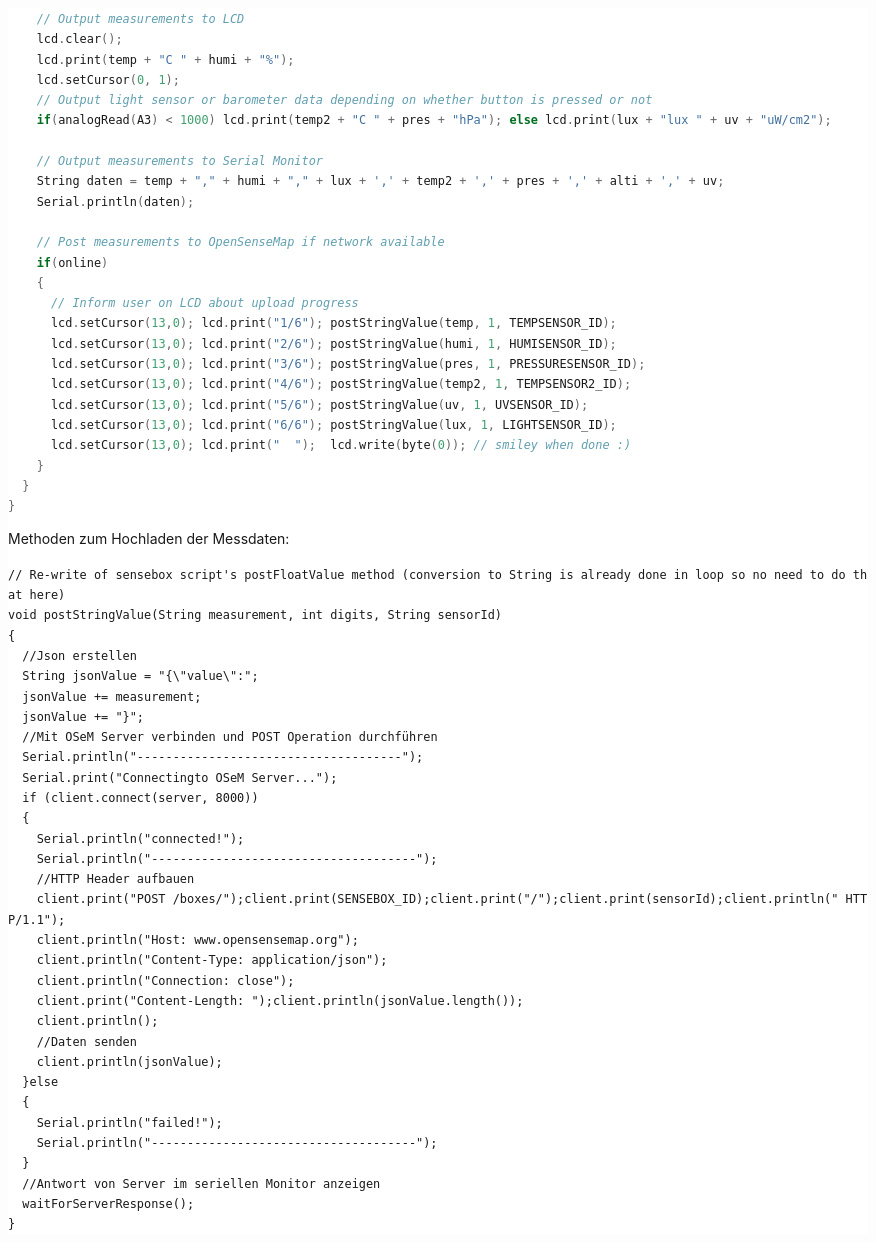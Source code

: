 ``` c
    // Output measurements to LCD
    lcd.clear();
    lcd.print(temp + "C " + humi + "%");
    lcd.setCursor(0, 1);
    // Output light sensor or barometer data depending on whether button is pressed or not
    if(analogRead(A3) < 1000) lcd.print(temp2 + "C " + pres + "hPa"); else lcd.print(lux + "lux " + uv + "uW/cm2");
  
    // Output measurements to Serial Monitor
    String daten = temp + "," + humi + "," + lux + ',' + temp2 + ',' + pres + ',' + alti + ',' + uv;
    Serial.println(daten);

    // Post measurements to OpenSenseMap if network available
    if(online)
    {
      // Inform user on LCD about upload progress
      lcd.setCursor(13,0); lcd.print("1/6"); postStringValue(temp, 1, TEMPSENSOR_ID);
      lcd.setCursor(13,0); lcd.print("2/6"); postStringValue(humi, 1, HUMISENSOR_ID);
      lcd.setCursor(13,0); lcd.print("3/6"); postStringValue(pres, 1, PRESSURESENSOR_ID);
      lcd.setCursor(13,0); lcd.print("4/6"); postStringValue(temp2, 1, TEMPSENSOR2_ID);
      lcd.setCursor(13,0); lcd.print("5/6"); postStringValue(uv, 1, UVSENSOR_ID);
      lcd.setCursor(13,0); lcd.print("6/6"); postStringValue(lux, 1, LIGHTSENSOR_ID);
      lcd.setCursor(13,0); lcd.print("  ");  lcd.write(byte(0)); // smiley when done :)
    }
  }
}
```

Methoden zum Hochladen der Messdaten:
```
// Re-write of sensebox script's postFloatValue method (conversion to String is already done in loop so no need to do that here)
void postStringValue(String measurement, int digits, String sensorId)
{ 
  //Json erstellen
  String jsonValue = "{\"value\":"; 
  jsonValue += measurement; 
  jsonValue += "}";  
  //Mit OSeM Server verbinden und POST Operation durchführen
  Serial.println("-------------------------------------"); 
  Serial.print("Connectingto OSeM Server..."); 
  if (client.connect(server, 8000)) 
  {
    Serial.println("connected!");
    Serial.println("-------------------------------------");     
    //HTTP Header aufbauen
    client.print("POST /boxes/");client.print(SENSEBOX_ID);client.print("/");client.print(sensorId);client.println(" HTTP/1.1");
    client.println("Host: www.opensensemap.org"); 
    client.println("Content-Type: application/json"); 
    client.println("Connection: close");  
    client.print("Content-Length: ");client.println(jsonValue.length()); 
    client.println(); 
    //Daten senden
    client.println(jsonValue);
  }else 
  {
    Serial.println("failed!");
    Serial.println("-------------------------------------"); 
  }
  //Antwort von Server im seriellen Monitor anzeigen
  waitForServerResponse();
}
```